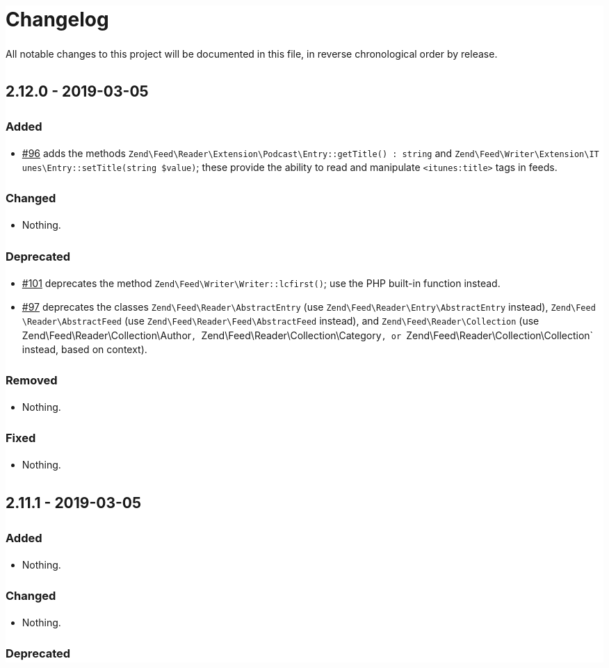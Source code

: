 # Changelog

All notable changes to this project will be documented in this file, in reverse chronological order by release.

## 2.12.0 - 2019-03-05

### Added

- [#96](https://github.com/zendframework/zend-feed/pull/96) adds the methods `Zend\Feed\Reader\Extension\Podcast\Entry::getTitle() : string`
  and `Zend\Feed\Writer\Extension\ITunes\Entry::setTitle(string $value)`; these
  provide the ability to read and manipulate `<itunes:title>` tags in feeds.

### Changed

- Nothing.

### Deprecated

- [#101](https://github.com/zendframework/zend-feed/pull/101) deprecates the method `Zend\Feed\Writer\Writer::lcfirst()`; use the PHP
  built-in function instead.

- [#97](https://github.com/zendframework/zend-feed/pull/97) deprecates the classes `Zend\Feed\Reader\AbstractEntry` (use
  `Zend\Feed\Reader\Entry\AbstractEntry` instead), `Zend\Feed\Reader\AbstractFeed` (use `Zend\Feed\Reader\Feed\AbstractFeed` instead), and
  `Zend\Feed\Reader\Collection` (use Zend\Feed\Reader\Collection\Author`, `Zend\Feed\Reader\Collection\Category`, or
  `Zend\Feed\Reader\Collection\Collection` instead, based on context).

### Removed

- Nothing.

### Fixed

- Nothing.

## 2.11.1 - 2019-03-05

### Added

- Nothing.

### Changed

- Nothing.

### Deprecated

